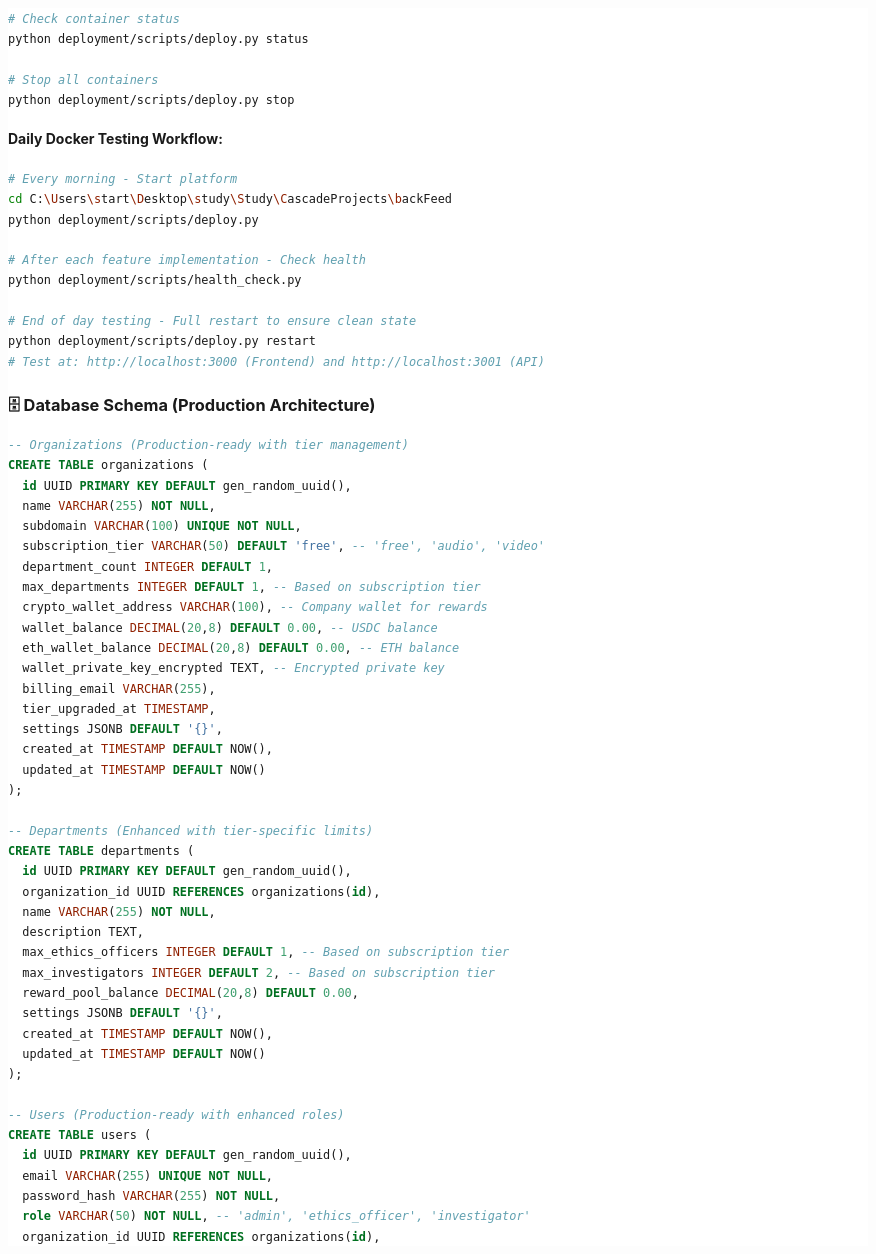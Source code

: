```bash
# Check container status
python deployment/scripts/deploy.py status

# Stop all containers
python deployment/scripts/deploy.py stop
```

#### **Daily Docker Testing Workflow:**
```bash
# Every morning - Start platform
cd C:\Users\start\Desktop\study\Study\CascadeProjects\backFeed
python deployment/scripts/deploy.py

# After each feature implementation - Check health
python deployment/scripts/health_check.py

# End of day testing - Full restart to ensure clean state
python deployment/scripts/deploy.py restart
# Test at: http://localhost:3000 (Frontend) and http://localhost:3001 (API)
```

### 🗄️ **Database Schema (Production Architecture)**

```sql
-- Organizations (Production-ready with tier management)
CREATE TABLE organizations (
  id UUID PRIMARY KEY DEFAULT gen_random_uuid(),
  name VARCHAR(255) NOT NULL,
  subdomain VARCHAR(100) UNIQUE NOT NULL,
  subscription_tier VARCHAR(50) DEFAULT 'free', -- 'free', 'audio', 'video'
  department_count INTEGER DEFAULT 1,
  max_departments INTEGER DEFAULT 1, -- Based on subscription tier
  crypto_wallet_address VARCHAR(100), -- Company wallet for rewards
  wallet_balance DECIMAL(20,8) DEFAULT 0.00, -- USDC balance
  eth_wallet_balance DECIMAL(20,8) DEFAULT 0.00, -- ETH balance
  wallet_private_key_encrypted TEXT, -- Encrypted private key
  billing_email VARCHAR(255),
  tier_upgraded_at TIMESTAMP,
  settings JSONB DEFAULT '{}',
  created_at TIMESTAMP DEFAULT NOW(),
  updated_at TIMESTAMP DEFAULT NOW()
);

-- Departments (Enhanced with tier-specific limits)
CREATE TABLE departments (
  id UUID PRIMARY KEY DEFAULT gen_random_uuid(),
  organization_id UUID REFERENCES organizations(id),
  name VARCHAR(255) NOT NULL,
  description TEXT,
  max_ethics_officers INTEGER DEFAULT 1, -- Based on subscription tier
  max_investigators INTEGER DEFAULT 2, -- Based on subscription tier
  reward_pool_balance DECIMAL(20,8) DEFAULT 0.00,
  settings JSONB DEFAULT '{}',
  created_at TIMESTAMP DEFAULT NOW(),
  updated_at TIMESTAMP DEFAULT NOW()
);

-- Users (Production-ready with enhanced roles)
CREATE TABLE users (
  id UUID PRIMARY KEY DEFAULT gen_random_uuid(),
  email VARCHAR(255) UNIQUE NOT NULL,
  password_hash VARCHAR(255) NOT NULL,
  role VARCHAR(50) NOT NULL, -- 'admin', 'ethics_officer', 'investigator'
  organization_id UUID REFERENCES organizations(id),
```